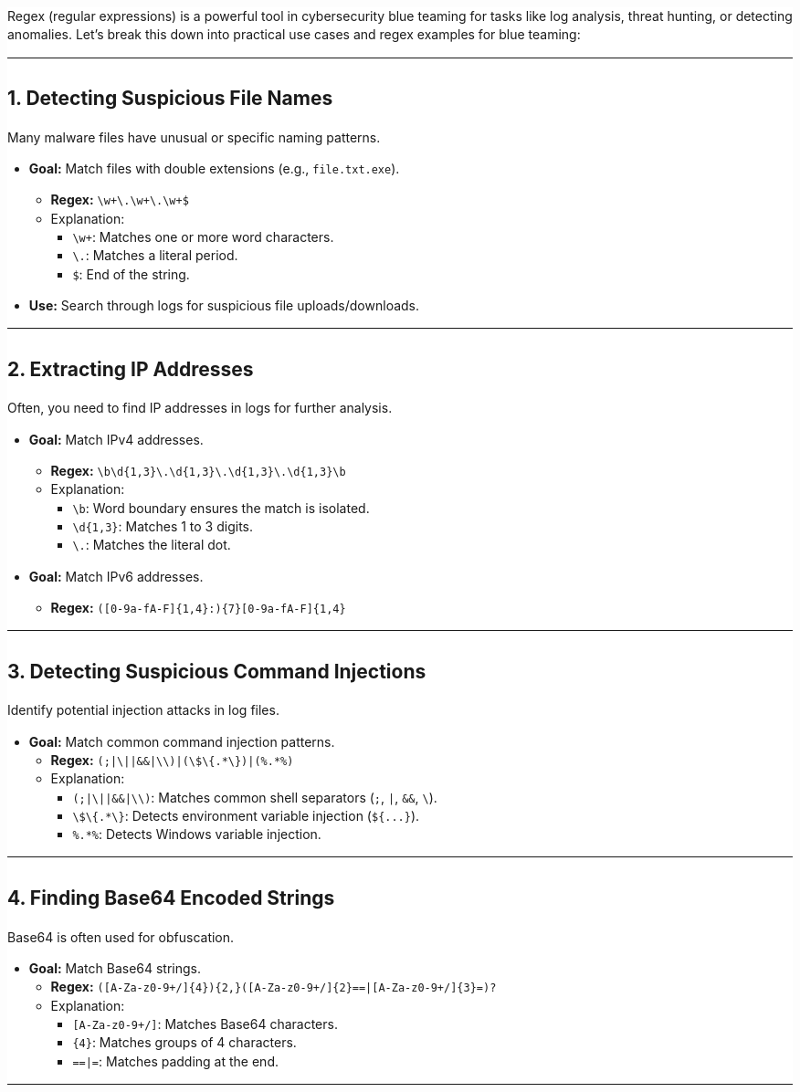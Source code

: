 Regex (regular expressions) is a powerful tool in cybersecurity blue teaming for tasks like log analysis, threat hunting, or detecting anomalies. Let’s break this down into practical use cases and regex examples for blue teaming:

---

## **1. Detecting Suspicious File Names**
Many malware files have unusual or specific naming patterns.

- **Goal:** Match files with double extensions (e.g., `file.txt.exe`).
  - **Regex:** `\w+\.\w+\.\w+$`
  - Explanation:  
    - `\w+`: Matches one or more word characters.
    - `\.`: Matches a literal period.
    - `$`: End of the string.

- **Use:** Search through logs for suspicious file uploads/downloads.

---

## **2. Extracting IP Addresses**
Often, you need to find IP addresses in logs for further analysis.

- **Goal:** Match IPv4 addresses.
  - **Regex:** `\b\d{1,3}\.\d{1,3}\.\d{1,3}\.\d{1,3}\b`
  - Explanation:  
    - `\b`: Word boundary ensures the match is isolated.
    - `\d{1,3}`: Matches 1 to 3 digits.
    - `\.`: Matches the literal dot.

- **Goal:** Match IPv6 addresses.
  - **Regex:** `([0-9a-fA-F]{1,4}:){7}[0-9a-fA-F]{1,4}`

---

## **3. Detecting Suspicious Command Injections**
Identify potential injection attacks in log files.

- **Goal:** Match common command injection patterns.
  - **Regex:** `(;|\||&&|\\)|(\$\{.*\})|(%.*%)`
  - Explanation:  
    - `(;|\||&&|\\)`: Matches common shell separators (`;`, `|`, `&&`, `\`).
    - `\$\{.*\}`: Detects environment variable injection (`${...}`).
    - `%.*%`: Detects Windows variable injection.

---

## **4. Finding Base64 Encoded Strings**
Base64 is often used for obfuscation.

- **Goal:** Match Base64 strings.
  - **Regex:** `([A-Za-z0-9+/]{4}){2,}([A-Za-z0-9+/]{2}==|[A-Za-z0-9+/]{3}=)?`
  - Explanation:  
    - `[A-Za-z0-9+/]`: Matches Base64 characters.
    - `{4}`: Matches groups of 4 characters.
    - `==|=`: Matches padding at the end.

---
